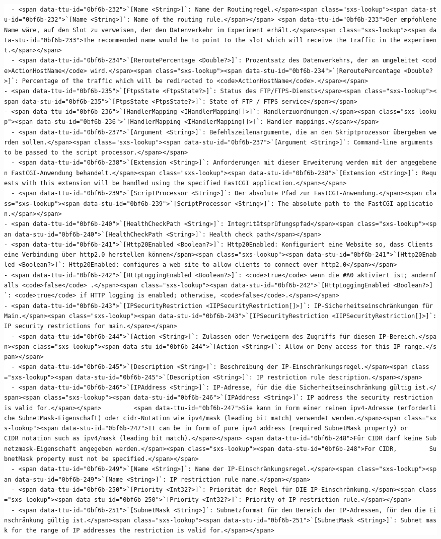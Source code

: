       - <span data-ttu-id="0bf6b-232">`[Name <String>]`: Name der Routingregel.</span><span class="sxs-lookup"><span data-stu-id="0bf6b-232">`[Name <String>]`: Name of the routing rule.</span></span> <span data-ttu-id="0bf6b-233">Der empfohlene Name wäre, auf den Slot zu verweisen, der den Datenverkehr im Experiment erhält.</span><span class="sxs-lookup"><span data-stu-id="0bf6b-233">The recommended name would be to point to the slot which will receive the traffic in the experiment.</span></span>
      - <span data-ttu-id="0bf6b-234">`[ReroutePercentage <Double?>]`: Prozentsatz des Datenverkehrs, der an umgeleitet <code>ActionHostName</code> wird.</span><span class="sxs-lookup"><span data-stu-id="0bf6b-234">`[ReroutePercentage <Double?>]`: Percentage of the traffic which will be redirected to <code>ActionHostName</code>.</span></span>
    - <span data-ttu-id="0bf6b-235">`[FtpsState <FtpsState?>]`: Status des FTP/FTPS-Diensts</span><span class="sxs-lookup"><span data-stu-id="0bf6b-235">`[FtpsState <FtpsState?>]`: State of FTP / FTPS service</span></span>
    - <span data-ttu-id="0bf6b-236">`[HandlerMapping <IHandlerMapping[]>]`: Handlerzuordnungen.</span><span class="sxs-lookup"><span data-stu-id="0bf6b-236">`[HandlerMapping <IHandlerMapping[]>]`: Handler mappings.</span></span>
      - <span data-ttu-id="0bf6b-237">`[Argument <String>]`: Befehlszeilenargumente, die an den Skriptprozessor übergeben werden sollen.</span><span class="sxs-lookup"><span data-stu-id="0bf6b-237">`[Argument <String>]`: Command-line arguments to be passed to the script processor.</span></span>
      - <span data-ttu-id="0bf6b-238">`[Extension <String>]`: Anforderungen mit dieser Erweiterung werden mit der angegebenen FastCGI-Anwendung behandelt.</span><span class="sxs-lookup"><span data-stu-id="0bf6b-238">`[Extension <String>]`: Requests with this extension will be handled using the specified FastCGI application.</span></span>
      - <span data-ttu-id="0bf6b-239">`[ScriptProcessor <String>]`: Der absolute Pfad zur FastCGI-Anwendung.</span><span class="sxs-lookup"><span data-stu-id="0bf6b-239">`[ScriptProcessor <String>]`: The absolute path to the FastCGI application.</span></span>
    - <span data-ttu-id="0bf6b-240">`[HealthCheckPath <String>]`: Integritätsprüfungspfad</span><span class="sxs-lookup"><span data-stu-id="0bf6b-240">`[HealthCheckPath <String>]`: Health check path</span></span>
    - <span data-ttu-id="0bf6b-241">`[Http20Enabled <Boolean?>]`: Http20Enabled: Konfiguriert eine Website so, dass Clients eine Verbindung über http2.0 herstellen können</span><span class="sxs-lookup"><span data-stu-id="0bf6b-241">`[Http20Enabled <Boolean?>]`: Http20Enabled: configures a web site to allow clients to connect over http2.0</span></span>
    - <span data-ttu-id="0bf6b-242">`[HttpLoggingEnabled <Boolean?>]`: <code>true</code> wenn die #A0 aktiviert ist; andernfalls <code>false</code> .</span><span class="sxs-lookup"><span data-stu-id="0bf6b-242">`[HttpLoggingEnabled <Boolean?>]`: <code>true</code> if HTTP logging is enabled; otherwise, <code>false</code>.</span></span>
    - <span data-ttu-id="0bf6b-243">`[IPSecurityRestriction <IIPSecurityRestriction[]>]`: IP-Sicherheitseinschränkungen für Main.</span><span class="sxs-lookup"><span data-stu-id="0bf6b-243">`[IPSecurityRestriction <IIPSecurityRestriction[]>]`: IP security restrictions for main.</span></span>
      - <span data-ttu-id="0bf6b-244">`[Action <String>]`: Zulassen oder Verweigern des Zugriffs für diesen IP-Bereich.</span><span class="sxs-lookup"><span data-stu-id="0bf6b-244">`[Action <String>]`: Allow or Deny access for this IP range.</span></span>
      - <span data-ttu-id="0bf6b-245">`[Description <String>]`: Beschreibung der IP-Einschränkungsregel.</span><span class="sxs-lookup"><span data-stu-id="0bf6b-245">`[Description <String>]`: IP restriction rule description.</span></span>
      - <span data-ttu-id="0bf6b-246">`[IPAddress <String>]`: IP-Adresse, für die die Sicherheitseinschränkung gültig ist.</span><span class="sxs-lookup"><span data-stu-id="0bf6b-246">`[IPAddress <String>]`: IP address the security restriction is valid for.</span></span>         <span data-ttu-id="0bf6b-247">Sie kann in Form einer reinen ipv4-Adresse (erforderliche SubnetMask-Eigenschaft) oder cidr-Notation wie ipv4/mask (leading bit match) verwendet werden.</span><span class="sxs-lookup"><span data-stu-id="0bf6b-247">It can be in form of pure ipv4 address (required SubnetMask property) or         CIDR notation such as ipv4/mask (leading bit match).</span></span> <span data-ttu-id="0bf6b-248">Für CIDR darf keine Subnetzmask-Eigenschaft angegeben werden.</span><span class="sxs-lookup"><span data-stu-id="0bf6b-248">For CIDR,         SubnetMask property must not be specified.</span></span>
      - <span data-ttu-id="0bf6b-249">`[Name <String>]`: Name der IP-Einschränkungsregel.</span><span class="sxs-lookup"><span data-stu-id="0bf6b-249">`[Name <String>]`: IP restriction rule name.</span></span>
      - <span data-ttu-id="0bf6b-250">`[Priority <Int32?>]`: Priorität der Regel für DIE IP-Einschränkung.</span><span class="sxs-lookup"><span data-stu-id="0bf6b-250">`[Priority <Int32?>]`: Priority of IP restriction rule.</span></span>
      - <span data-ttu-id="0bf6b-251">`[SubnetMask <String>]`: Subnetzformat für den Bereich der IP-Adressen, für den die Einschränkung gültig ist.</span><span class="sxs-lookup"><span data-stu-id="0bf6b-251">`[SubnetMask <String>]`: Subnet mask for the range of IP addresses the restriction is valid for.</span></span>